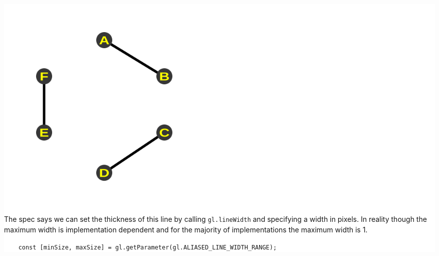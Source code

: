    <div class="webgl_center"><img src="resources/gl-lines.svg" style="width: 400px;"></div>
   
   The spec says we can set the thickness of this line
   by calling `gl.lineWidth` and specifying a width in pixels. 
   In reality though the maximum
   width is implementation dependent and for the majority
   of implementations the maximum width is 1.

        const [minSize, maxSize] = gl.getParameter(gl.ALIASED_LINE_WIDTH_RANGE);
